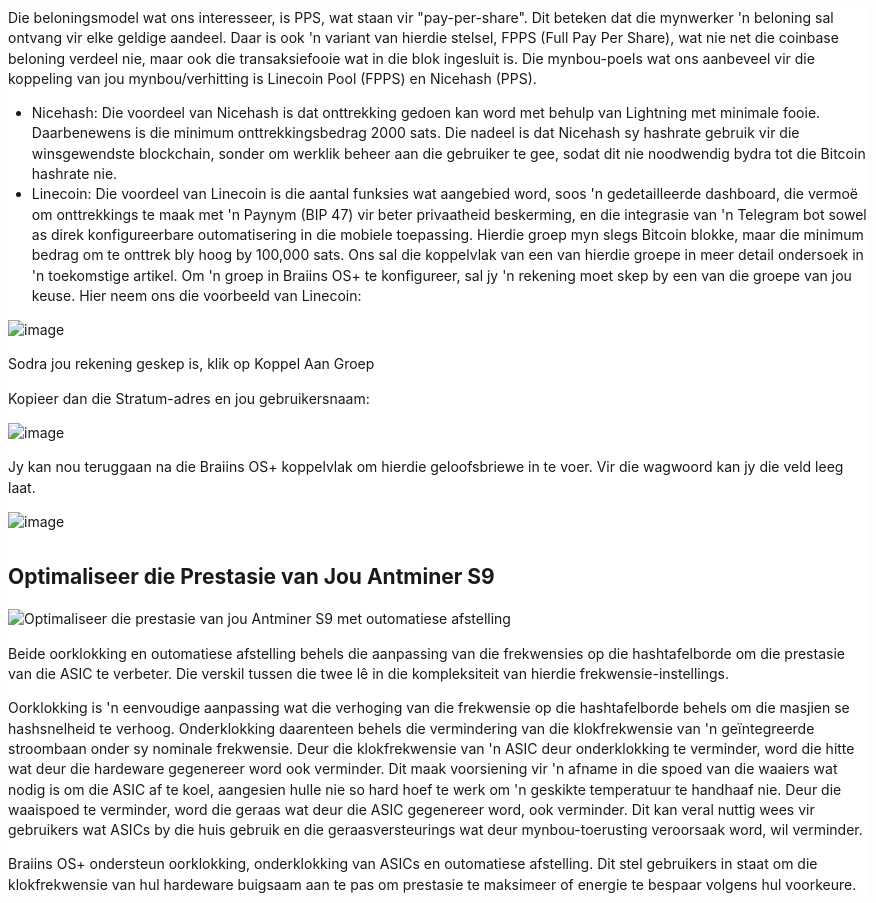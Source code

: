 Die beloningsmodel wat ons interesseer, is PPS, wat staan vir "pay-per-share". Dit beteken dat die mynwerker 'n beloning sal ontvang vir elke geldige aandeel. Daar is ook 'n variant van hierdie stelsel, FPPS (Full Pay Per Share), wat nie net die coinbase beloning verdeel nie, maar ook die transaksiefooie wat in die blok ingesluit is. Die mynbou-poels wat ons aanbeveel vir die koppeling van jou mynbou/verhitting is Linecoin Pool (FPPS) en Nicehash (PPS).

- Nicehash: Die voordeel van Nicehash is dat onttrekking gedoen kan word met behulp van Lightning met minimale fooie. Daarbenewens is die minimum onttrekkingsbedrag 2000 sats. Die nadeel is dat Nicehash sy hashrate gebruik vir die winsgewendste blockchain, sonder om werklik beheer aan die gebruiker te gee, sodat dit nie noodwendig bydra tot die Bitcoin hashrate nie.
- Linecoin: Die voordeel van Linecoin is die aantal funksies wat aangebied word, soos 'n gedetailleerde dashboard, die vermoë om onttrekkings te maak met 'n Paynym (BIP 47) vir beter privaatheid beskerming, en die integrasie van 'n Telegram bot sowel as direk konfigureerbare outomatisering in die mobiele toepassing. Hierdie groep myn slegs Bitcoin blokke, maar die minimum bedrag om te onttrek bly hoog by 100,000 sats. Ons sal die koppelvlak van een van hierdie groepe in meer detail ondersoek in 'n toekomstige artikel.
Om 'n groep in Braiins OS+ te konfigureer, sal jy 'n rekening moet skep by een van die groepe van jou keuse. Hier neem ons die voorbeeld van Linecoin:

![image](assets/software/19.jpeg)

Sodra jou rekening geskep is, klik op Koppel Aan Groep

Kopieer dan die Stratum-adres en jou gebruikersnaam:

![image](assets/software/20.jpeg)

Jy kan nou teruggaan na die Braiins OS+ koppelvlak om hierdie geloofsbriewe in te voer. Vir die wagwoord kan jy die veld leeg laat.

![image](assets/software/21.jpeg)

## Optimaliseer die Prestasie van Jou Antminer S9

![Optimaliseer die prestasie van jou Antminer S9 met outomatiese afstelling](https://www.youtube.com/watch?v=yh8U9Ay1i-E&t=277s)

Beide oorklokking en outomatiese afstelling behels die aanpassing van die frekwensies op die hashtafelborde om die prestasie van die ASIC te verbeter. Die verskil tussen die twee lê in die kompleksiteit van hierdie frekwensie-instellings.

Oorklokking is 'n eenvoudige aanpassing wat die verhoging van die frekwensie op die hashtafelborde behels om die masjien se hashsnelheid te verhoog. Onderklokking daarenteen behels die vermindering van die klokfrekwensie van 'n geïntegreerde stroombaan onder sy nominale frekwensie. Deur die klokfrekwensie van 'n ASIC deur onderklokking te verminder, word die hitte wat deur die hardeware gegenereer word ook verminder. Dit maak voorsiening vir 'n afname in die spoed van die waaiers wat nodig is om die ASIC af te koel, aangesien hulle nie so hard hoef te werk om 'n geskikte temperatuur te handhaaf nie. Deur die waaispoed te verminder, word die geraas wat deur die ASIC gegenereer word, ook verminder. Dit kan veral nuttig wees vir gebruikers wat ASICs by die huis gebruik en die geraasversteurings wat deur mynbou-toerusting veroorsaak word, wil verminder.

Braiins OS+ ondersteun oorklokking, onderklokking van ASICs en outomatiese afstelling. Dit stel gebruikers in staat om die klokfrekwensie van hul hardeware buigsaam aan te pas om prestasie te maksimeer of energie te bespaar volgens hul voorkeure.
